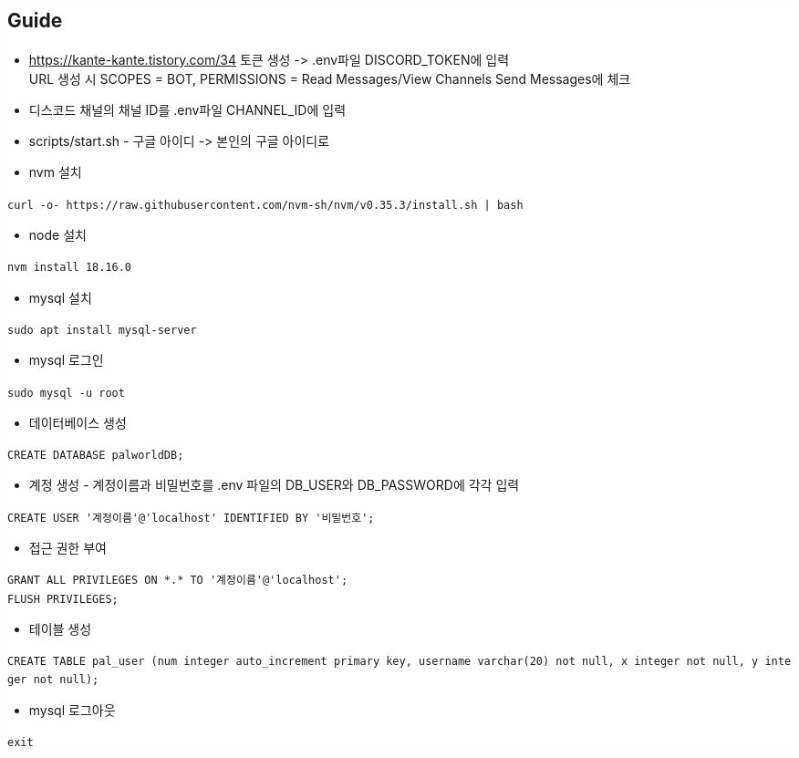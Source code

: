 ## Guide

-   https://kante-kante.tistory.com/34 토큰 생성 -> .env파일 DISCORD_TOKEN에 입력 <br> URL 생성 시 SCOPES = BOT, PERMISSIONS = Read Messages/View Channels Send Messages에 체크
-   디스코드 채널의 채널 ID를 .env파일 CHANNEL_ID에 입력
-   scripts/start.sh - 구글 아이디 -> 본인의 구글 아이디로

-   nvm 설치

```
curl -o- https://raw.githubusercontent.com/nvm-sh/nvm/v0.35.3/install.sh | bash
```

-   node 설치

```
nvm install 18.16.0
```

-   mysql 설치

```
sudo apt install mysql-server
```

-   mysql 로그인

```
sudo mysql -u root
```

-   데이터베이스 생성

```
CREATE DATABASE palworldDB;
```

-   계정 생성 - 계정이름과 비밀번호를 .env 파일의 DB_USER와 DB_PASSWORD에 각각 입력

```
CREATE USER '계정이름'@'localhost' IDENTIFIED BY '비밀번호';
```

-   접근 권한 부여

```
GRANT ALL PRIVILEGES ON *.* TO '계정이름'@'localhost';
FLUSH PRIVILEGES;
```

-   테이블 생성

```
CREATE TABLE pal_user (num integer auto_increment primary key, username varchar(20) not null, x integer not null, y integer not null);
```

-   mysql 로그아웃

```
exit
```
